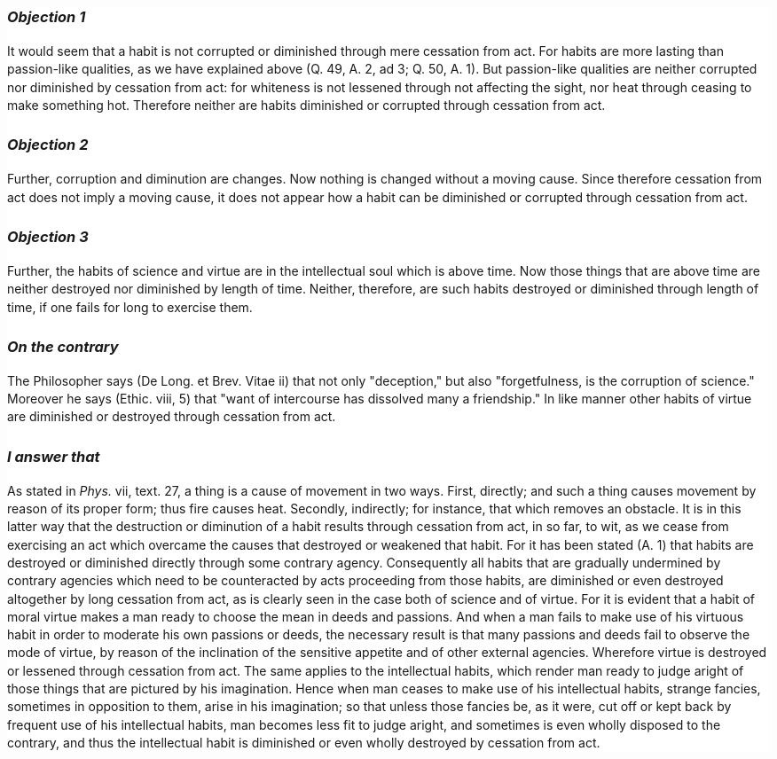 ### *Objection 1*
It would seem that a habit is not corrupted or
diminished through mere cessation from act. For habits are more
lasting than passion-like qualities, as we have explained above (Q.
49, A. 2, ad 3; Q. 50, A. 1). But passion-like qualities are neither
corrupted nor diminished by cessation from act: for whiteness is not
lessened through not affecting the sight, nor heat through ceasing to
make something hot. Therefore neither are habits diminished or
corrupted through cessation from act.

### *Objection 2*
Further, corruption and diminution are changes. Now nothing
is changed without a moving cause. Since therefore cessation from act
does not imply a moving cause, it does not appear how a habit can be
diminished or corrupted through cessation from act.

### *Objection 3*
Further, the habits of science and virtue are in the
intellectual soul which is above time. Now those things that are
above time are neither destroyed nor diminished by length of time.
Neither, therefore, are such habits destroyed or diminished through
length of time, if one fails for long to exercise them.

### *On the contrary*
The Philosopher says (De Long. et Brev. Vitae ii)
that not only "deception," but also "forgetfulness, is the corruption
of science." Moreover he says (Ethic. viii, 5) that "want of
intercourse has dissolved many a friendship." In like manner other
habits of virtue are diminished or destroyed through cessation from
act.

### *I answer that*
As stated in _Phys._ vii, text. 27, a thing is a
cause of movement in two ways. First, directly; and such a thing
causes movement by reason of its proper form; thus fire causes heat.
Secondly, indirectly; for instance, that which removes an obstacle.
It is in this latter way that the destruction or diminution of a
habit results through cessation from act, in so far, to wit, as we
cease from exercising an act which overcame the causes that destroyed
or weakened that habit. For it has been stated (A. 1) that habits are
destroyed or diminished directly through some contrary agency.
Consequently all habits that are gradually undermined by contrary
agencies which need to be counteracted by acts proceeding from those
habits, are diminished or even destroyed altogether by long cessation
from act, as is clearly seen in the case both of science and of
virtue. For it is evident that a habit of moral virtue makes a man
ready to choose the mean in deeds and passions. And when a man fails
to make use of his virtuous habit in order to moderate his own
passions or deeds, the necessary result is that many passions and
deeds fail to observe the mode of virtue, by reason of the
inclination of the sensitive appetite and of other external agencies.
Wherefore virtue is destroyed or lessened through cessation from act.
The same applies to the intellectual habits, which render man ready
to judge aright of those things that are pictured by his imagination.
Hence when man ceases to make use of his intellectual habits, strange
fancies, sometimes in opposition to them, arise in his imagination;
so that unless those fancies be, as it were, cut off or kept back by
frequent use of his intellectual habits, man becomes less fit to
judge aright, and sometimes is even wholly disposed to the contrary,
and thus the intellectual habit is diminished or even wholly
destroyed by cessation from act.

